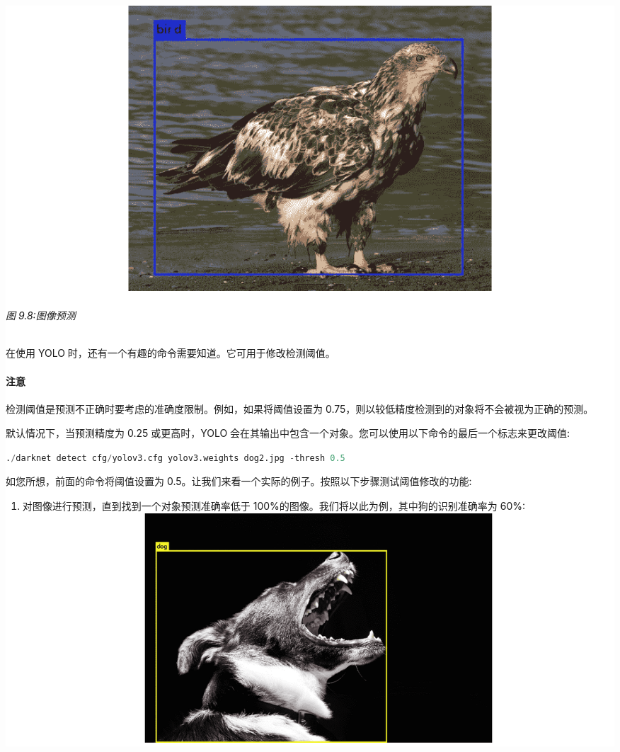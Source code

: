 ![Figure 9.8: Image prediction](img/C13550_09_08.jpg)

###### 图 9.8:图像预测

在使用 YOLO 时，还有一个有趣的命令需要知道。它可用于修改检测阈值。

#### 注意

检测阈值是预测不正确时要考虑的准确度限制。例如，如果将阈值设置为 0.75，则以较低精度检测到的对象将不会被视为正确的预测。

默认情况下，当预测精度为 0.25 或更高时，YOLO 会在其输出中包含一个对象。您可以使用以下命令的最后一个标志来更改阈值:

```py
./darknet detect cfg/yolov3.cfg yolov3.weights dog2.jpg -thresh 0.5
```

如您所想，前面的命令将阈值设置为 0.5。让我们来看一个实际的例子。按照以下步骤测试阈值修改的功能:

1.  对图像进行预测，直到找到一个对象预测准确率低于 100%的图像。我们将以此为例，其中狗的识别准确率为 60%:![Figure 9.9: Example image with less than 100% accuracy](img/C13550_09_09.jpg)
